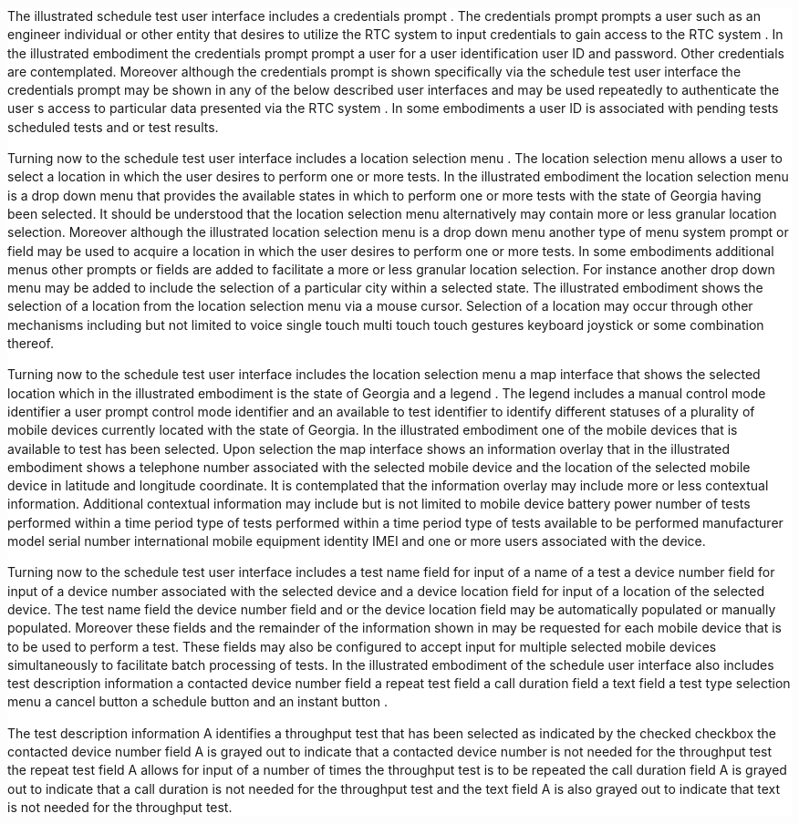 The illustrated schedule test user interface includes a credentials prompt . The credentials prompt prompts a user such as an engineer individual or other entity that desires to utilize the RTC system to input credentials to gain access to the RTC system . In the illustrated embodiment the credentials prompt prompt a user for a user identification user ID and password. Other credentials are contemplated. Moreover although the credentials prompt is shown specifically via the schedule test user interface the credentials prompt may be shown in any of the below described user interfaces and may be used repeatedly to authenticate the user s access to particular data presented via the RTC system . In some embodiments a user ID is associated with pending tests scheduled tests and or test results.

Turning now to the schedule test user interface includes a location selection menu . The location selection menu allows a user to select a location in which the user desires to perform one or more tests. In the illustrated embodiment the location selection menu is a drop down menu that provides the available states in which to perform one or more tests with the state of Georgia having been selected. It should be understood that the location selection menu alternatively may contain more or less granular location selection. Moreover although the illustrated location selection menu is a drop down menu another type of menu system prompt or field may be used to acquire a location in which the user desires to perform one or more tests. In some embodiments additional menus other prompts or fields are added to facilitate a more or less granular location selection. For instance another drop down menu may be added to include the selection of a particular city within a selected state. The illustrated embodiment shows the selection of a location from the location selection menu via a mouse cursor. Selection of a location may occur through other mechanisms including but not limited to voice single touch multi touch touch gestures keyboard joystick or some combination thereof.

Turning now to the schedule test user interface includes the location selection menu a map interface that shows the selected location which in the illustrated embodiment is the state of Georgia and a legend . The legend includes a manual control mode identifier a user prompt control mode identifier and an available to test identifier to identify different statuses of a plurality of mobile devices currently located with the state of Georgia. In the illustrated embodiment one of the mobile devices that is available to test has been selected. Upon selection the map interface shows an information overlay that in the illustrated embodiment shows a telephone number associated with the selected mobile device and the location of the selected mobile device in latitude and longitude coordinate. It is contemplated that the information overlay may include more or less contextual information. Additional contextual information may include but is not limited to mobile device battery power number of tests performed within a time period type of tests performed within a time period type of tests available to be performed manufacturer model serial number international mobile equipment identity IMEI and one or more users associated with the device.

Turning now to the schedule test user interface includes a test name field for input of a name of a test a device number field for input of a device number associated with the selected device and a device location field for input of a location of the selected device. The test name field the device number field and or the device location field may be automatically populated or manually populated. Moreover these fields and the remainder of the information shown in may be requested for each mobile device that is to be used to perform a test. These fields may also be configured to accept input for multiple selected mobile devices simultaneously to facilitate batch processing of tests. In the illustrated embodiment of the schedule user interface also includes test description information a contacted device number field a repeat test field a call duration field a text field a test type selection menu a cancel button a schedule button and an instant button .

The test description information A identifies a throughput test that has been selected as indicated by the checked checkbox the contacted device number field A is grayed out to indicate that a contacted device number is not needed for the throughput test the repeat test field A allows for input of a number of times the throughput test is to be repeated the call duration field A is grayed out to indicate that a call duration is not needed for the throughput test and the text field A is also grayed out to indicate that text is not needed for the throughput test.
